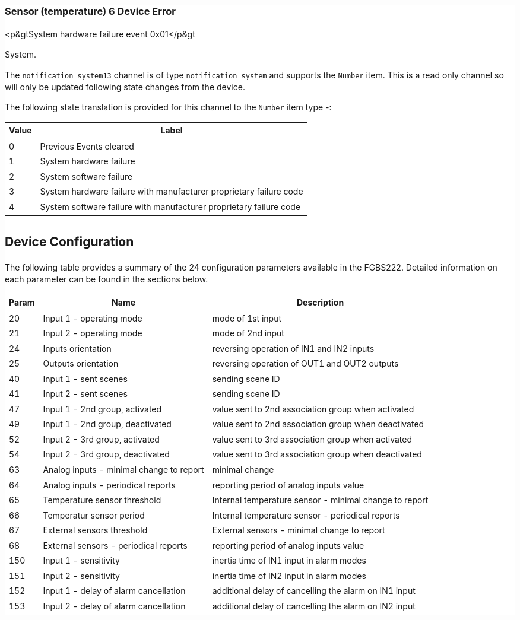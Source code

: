 ### Sensor (temperature) 6 Device Error
<p&gtSystem hardware failure event 0x01</p&gt

System.

The ```notification_system13``` channel is of type ```notification_system``` and supports the ```Number``` item. This is a read only channel so will only be updated following state changes from the device.

The following state translation is provided for this channel to the ```Number``` item type -:

| Value | Label     |
|-------|-----------|
| 0 | Previous Events cleared |
| 1 | System hardware failure |
| 2 | System software failure |
| 3 | System hardware failure with manufacturer proprietary failure code |
| 4 | System software failure with manufacturer proprietary failure code |



## Device Configuration

The following table provides a summary of the 24 configuration parameters available in the FGBS222.
Detailed information on each parameter can be found in the sections below.

| Param | Name  | Description |
|-------|-------|-------------|
| 20 | Input 1 - operating mode | mode of 1st input |
| 21 | Input 2 - operating mode | mode of 2nd input |
| 24 | Inputs orientation | reversing operation of IN1 and IN2 inputs |
| 25 | Outputs orientation | reversing operation of OUT1 and OUT2 outputs |
| 40 | Input 1 - sent scenes | sending scene ID |
| 41 | Input 2 - sent scenes | sending scene ID |
| 47 | Input 1 - 2nd group, activated | value sent to 2nd association group when activated |
| 49 | Input 1 - 2nd group, deactivated | value sent to 2nd association group when deactivated |
| 52 | Input 2 - 3rd group, activated | value sent to 3rd association group when activated |
| 54 | Input 2 - 3rd group, deactivated | value sent to 3rd association group when deactivated |
| 63 | Analog inputs - minimal change to report | minimal change |
| 64 | Analog inputs - periodical reports | reporting period of analog inputs value |
| 65 | Temperature sensor threshold | Internal temperature sensor - minimal change to report |
| 66 | Temperatur sensor period | Internal temperature sensor - periodical reports |
| 67 | External sensors threshold | External sensors - minimal change to report |
| 68 | External sensors - periodical reports | reporting period of analog inputs value |
| 150 | Input 1 - sensitivity | inertia time of IN1 input in alarm modes |
| 151 | Input 2 - sensitivity | inertia time of IN2 input in alarm modes |
| 152 | Input 1 - delay of alarm cancellation | additional delay of cancelling the alarm on IN1 input |
| 153 | Input 2 - delay of alarm cancellation | additional delay of cancelling the alarm on IN2 input |